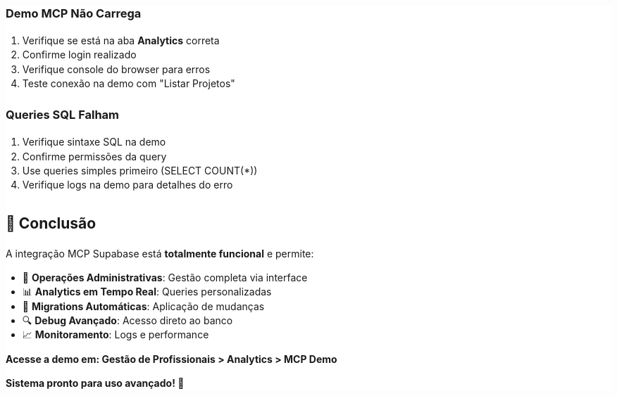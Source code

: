 ### **Demo MCP Não Carrega**
1. Verifique se está na aba **Analytics** correta
2. Confirme login realizado
3. Verifique console do browser para erros
4. Teste conexão na demo com "Listar Projetos"

### **Queries SQL Falham**
1. Verifique sintaxe SQL na demo
2. Confirme permissões da query
3. Use queries simples primeiro (SELECT COUNT(*))
4. Verifique logs na demo para detalhes do erro

## 🎉 Conclusão

A integração MCP Supabase está **totalmente funcional** e permite:

- 🔧 **Operações Administrativas**: Gestão completa via interface
- 📊 **Analytics em Tempo Real**: Queries personalizadas
- 🚀 **Migrations Automáticas**: Aplicação de mudanças
- 🔍 **Debug Avançado**: Acesso direto ao banco
- 📈 **Monitoramento**: Logs e performance

**Acesse a demo em: Gestão de Profissionais > Analytics > MCP Demo**

**Sistema pronto para uso avançado! 🚀** 